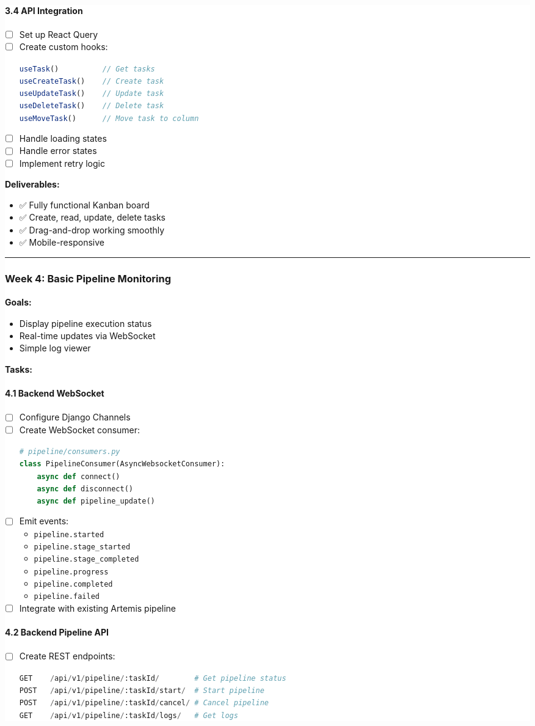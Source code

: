 #### 3.4 API Integration
- [ ] Set up React Query
- [ ] Create custom hooks:
  ```typescript
  useTask()          // Get tasks
  useCreateTask()    // Create task
  useUpdateTask()    // Update task
  useDeleteTask()    // Delete task
  useMoveTask()      // Move task to column
  ```
- [ ] Handle loading states
- [ ] Handle error states
- [ ] Implement retry logic

**Deliverables:**
- ✅ Fully functional Kanban board
- ✅ Create, read, update, delete tasks
- ✅ Drag-and-drop working smoothly
- ✅ Mobile-responsive

---

### Week 4: Basic Pipeline Monitoring

**Goals:**
- Display pipeline execution status
- Real-time updates via WebSocket
- Simple log viewer

**Tasks:**

#### 4.1 Backend WebSocket
- [ ] Configure Django Channels
- [ ] Create WebSocket consumer:
  ```python
  # pipeline/consumers.py
  class PipelineConsumer(AsyncWebsocketConsumer):
      async def connect()
      async def disconnect()
      async def pipeline_update()
  ```
- [ ] Emit events:
  - `pipeline.started`
  - `pipeline.stage_started`
  - `pipeline.stage_completed`
  - `pipeline.progress`
  - `pipeline.completed`
  - `pipeline.failed`
- [ ] Integrate with existing Artemis pipeline

#### 4.2 Backend Pipeline API
- [ ] Create REST endpoints:
  ```python
  GET    /api/v1/pipeline/:taskId/        # Get pipeline status
  POST   /api/v1/pipeline/:taskId/start/  # Start pipeline
  POST   /api/v1/pipeline/:taskId/cancel/ # Cancel pipeline
  GET    /api/v1/pipeline/:taskId/logs/   # Get logs
  ```
